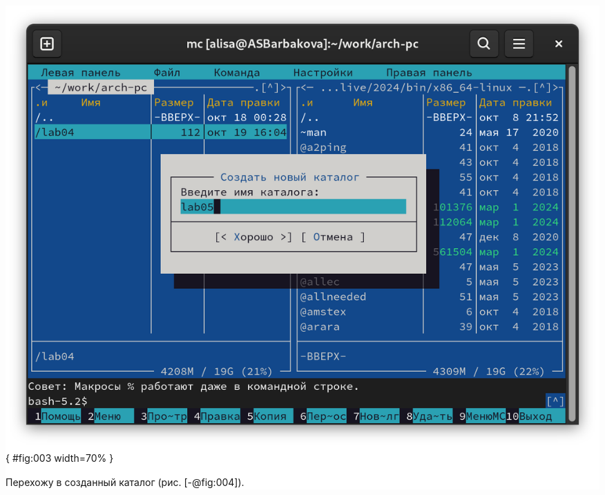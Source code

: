 ![Создание каталога](image/3.png){ #fig:003 width=70% }

Перехожу в созданный каталог (рис. [-@fig:004]).
